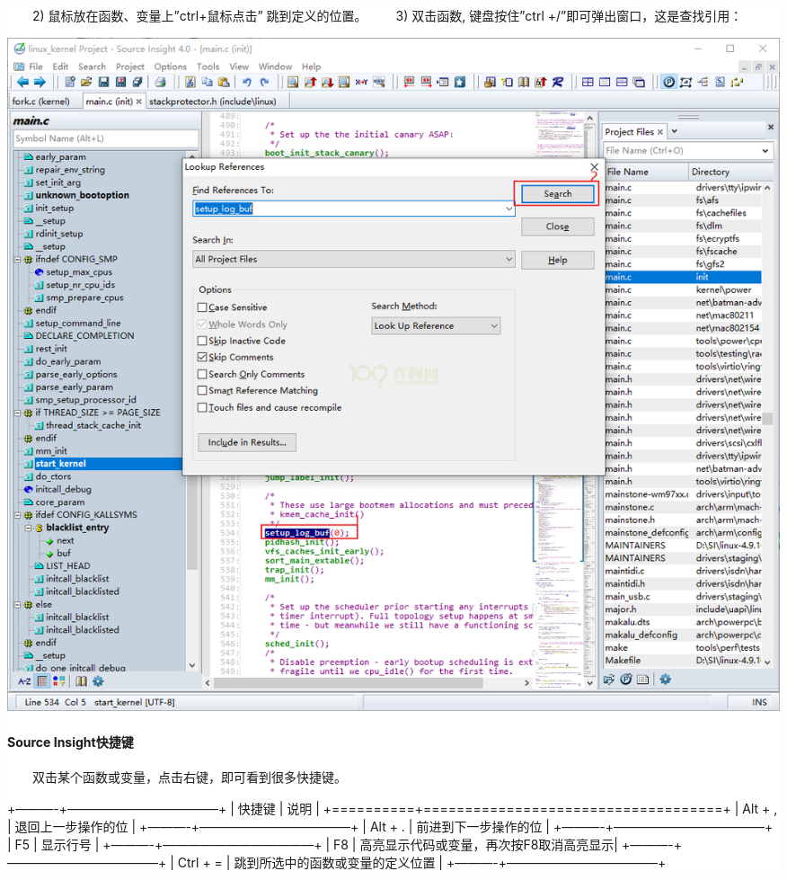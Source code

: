   2) 鼠标放在函数、变量上”ctrl+鼠标点击” 跳到定义的位置。
  3) 双击函数, 键盘按住”ctrl +/”即可弹出窗口，这是查找引用：

![img](media/EmbeddedLinuxApplicationDevelopmentCompleteManualSecondEditionChapterTwo_050.png)

#### Source Insight快捷键

  双击某个函数或变量，点击右键，即可看到很多快捷键。

+———-+————————————+
| 快捷键 | 说明 |
+==========+====================================+
| Alt + , | 退回上一步操作的位 |
+———-+————————————+
| Alt + . | 前进到下一步操作的位 |
+———-+————————————+
| F5 | 显示行号 |
+———-+————————————+
| F8 | 高亮显示代码或变量，再次按F8取消高亮显示|
+———-+————————————+
| Ctrl + = | 跳到所选中的函数或变量的定义位置 |
+———-+————————————+